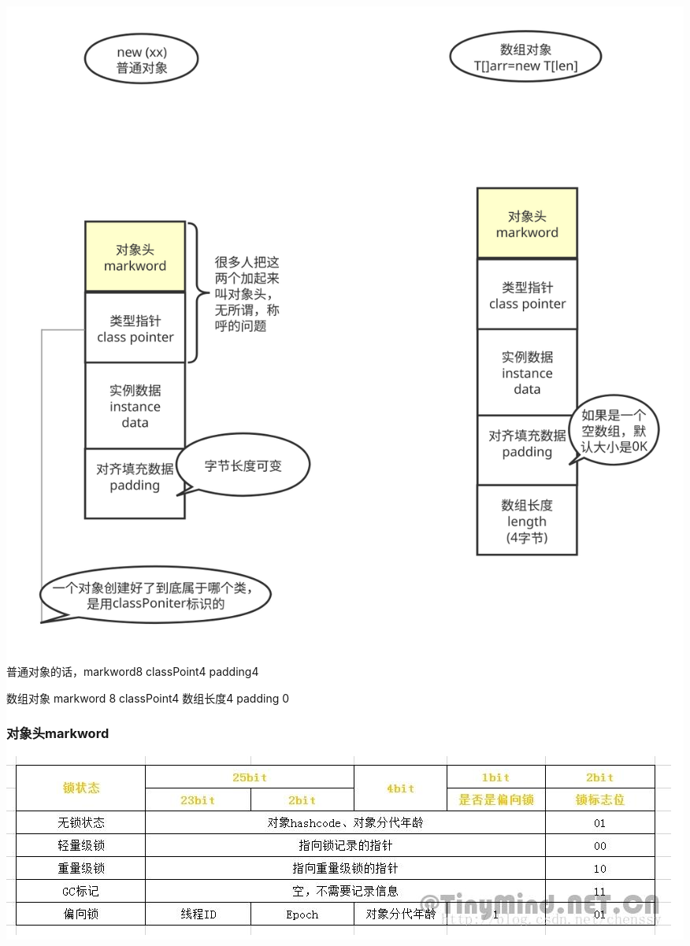 ![](monitor对象.svg)

普通对象的话，markword8 classPoint4 padding4

数组对象 markword 8 classPoint4  数组长度4 padding 0

### 对象头markword

![锁](syn锁.jpg)
